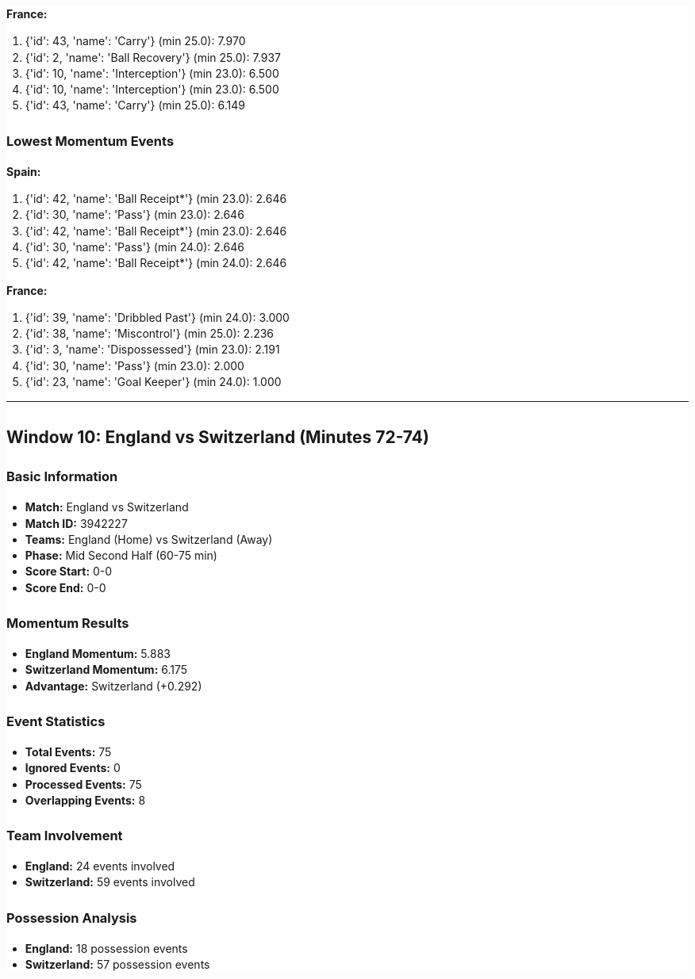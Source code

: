 **France:**
1. {'id': 43, 'name': 'Carry'} (min 25.0): 7.970
2. {'id': 2, 'name': 'Ball Recovery'} (min 25.0): 7.937
3. {'id': 10, 'name': 'Interception'} (min 23.0): 6.500
4. {'id': 10, 'name': 'Interception'} (min 23.0): 6.500
5. {'id': 43, 'name': 'Carry'} (min 25.0): 6.149

### Lowest Momentum Events
**Spain:**
1. {'id': 42, 'name': 'Ball Receipt*'} (min 23.0): 2.646
2. {'id': 30, 'name': 'Pass'} (min 23.0): 2.646
3. {'id': 42, 'name': 'Ball Receipt*'} (min 23.0): 2.646
4. {'id': 30, 'name': 'Pass'} (min 24.0): 2.646
5. {'id': 42, 'name': 'Ball Receipt*'} (min 24.0): 2.646

**France:**
1. {'id': 39, 'name': 'Dribbled Past'} (min 24.0): 3.000
2. {'id': 38, 'name': 'Miscontrol'} (min 25.0): 2.236
3. {'id': 3, 'name': 'Dispossessed'} (min 23.0): 2.191
4. {'id': 30, 'name': 'Pass'} (min 23.0): 2.000
5. {'id': 23, 'name': 'Goal Keeper'} (min 24.0): 1.000

---

## Window 10: England vs Switzerland (Minutes 72-74)

### Basic Information
- **Match:** England vs Switzerland
- **Match ID:** 3942227
- **Teams:** England (Home) vs Switzerland (Away)
- **Phase:** Mid Second Half (60-75 min)
- **Score Start:** 0-0
- **Score End:** 0-0

### Momentum Results
- **England Momentum:** 5.883
- **Switzerland Momentum:** 6.175
- **Advantage:** Switzerland (+0.292)

### Event Statistics
- **Total Events:** 75
- **Ignored Events:** 0
- **Processed Events:** 75
- **Overlapping Events:** 8

### Team Involvement
- **England:** 24 events involved
- **Switzerland:** 59 events involved

### Possession Analysis
- **England:** 18 possession events
- **Switzerland:** 57 possession events
